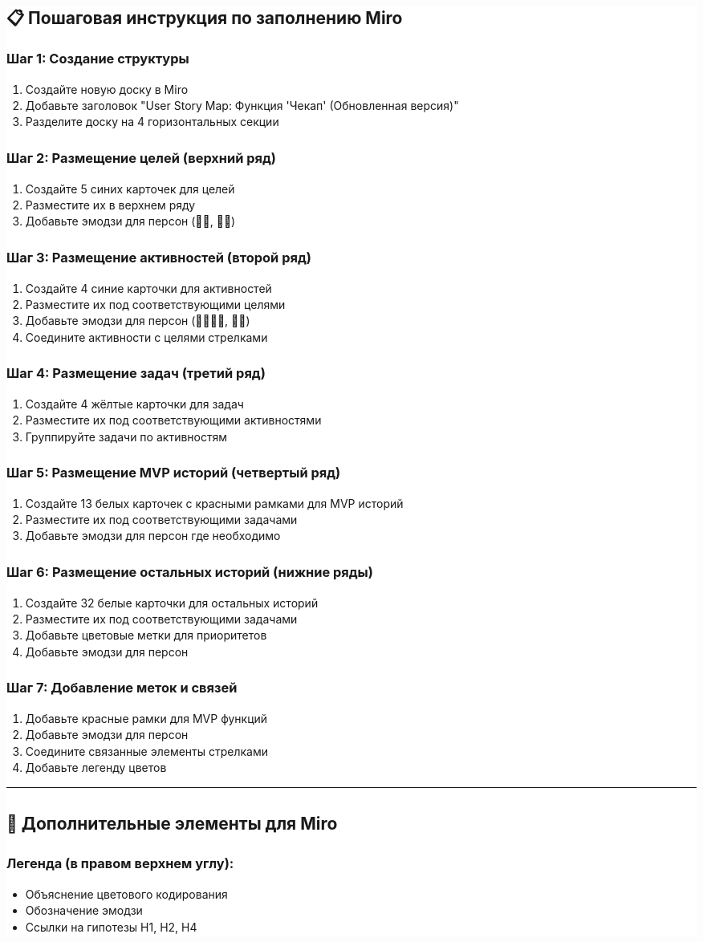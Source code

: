 
## 📋 Пошаговая инструкция по заполнению Miro

### Шаг 1: Создание структуры
1. Создайте новую доску в Miro
2. Добавьте заголовок "User Story Map: Функция 'Чекап' (Обновленная версия)"
3. Разделите доску на 4 горизонтальных секции

### Шаг 2: Размещение целей (верхний ряд)
1. Создайте 5 синих карточек для целей
2. Разместите их в верхнем ряду
3. Добавьте эмодзи для персон (👩‍💻, 👨‍💼)

### Шаг 3: Размещение активностей (второй ряд)
1. Создайте 4 синие карточки для активностей
2. Разместите их под соответствующими целями
3. Добавьте эмодзи для персон (👩‍💻👨‍💼, 👨‍💼)
4. Соедините активности с целями стрелками

### Шаг 4: Размещение задач (третий ряд)
1. Создайте 4 жёлтые карточки для задач
2. Разместите их под соответствующими активностями
3. Группируйте задачи по активностям

### Шаг 5: Размещение MVP историй (четвертый ряд)
1. Создайте 13 белых карточек с красными рамками для MVP историй
2. Разместите их под соответствующими задачами
3. Добавьте эмодзи для персон где необходимо

### Шаг 6: Размещение остальных историй (нижние ряды)
1. Создайте 32 белые карточки для остальных историй
2. Разместите их под соответствующими задачами
3. Добавьте цветовые метки для приоритетов
4. Добавьте эмодзи для персон

### Шаг 7: Добавление меток и связей
1. Добавьте красные рамки для MVP функций
2. Добавьте эмодзи для персон
3. Соедините связанные элементы стрелками
4. Добавьте легенду цветов

---

## 🎯 Дополнительные элементы для Miro

### Легенда (в правом верхнем углу):
- Объяснение цветового кодирования
- Обозначение эмодзи
- Ссылки на гипотезы H1, H2, H4
